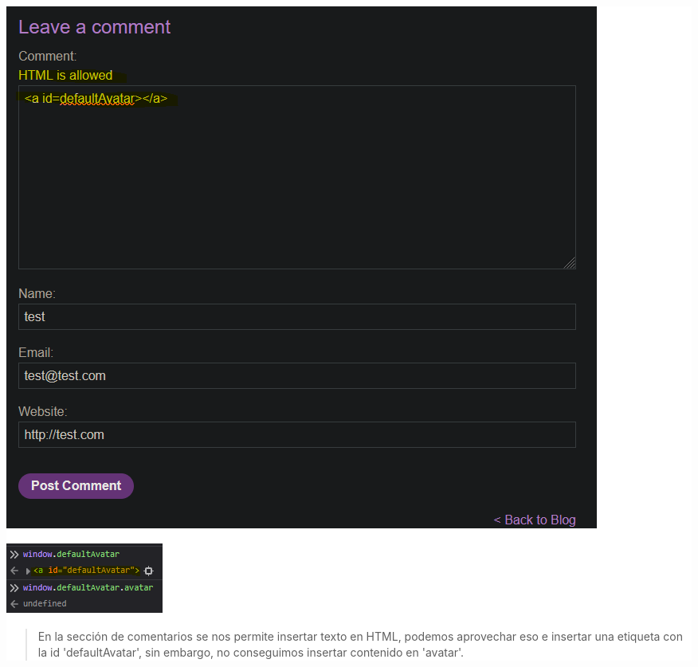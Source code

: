 ![](/img2/Pasted%20image%2020250811201651.png)

![](/img2/Pasted%20image%2020250811201747.png)

> En la sección de comentarios se nos permite insertar texto en HTML, podemos aprovechar eso e insertar una etiqueta con la id 'defaultAvatar', sin embargo, no conseguimos insertar contenido en 'avatar'.
